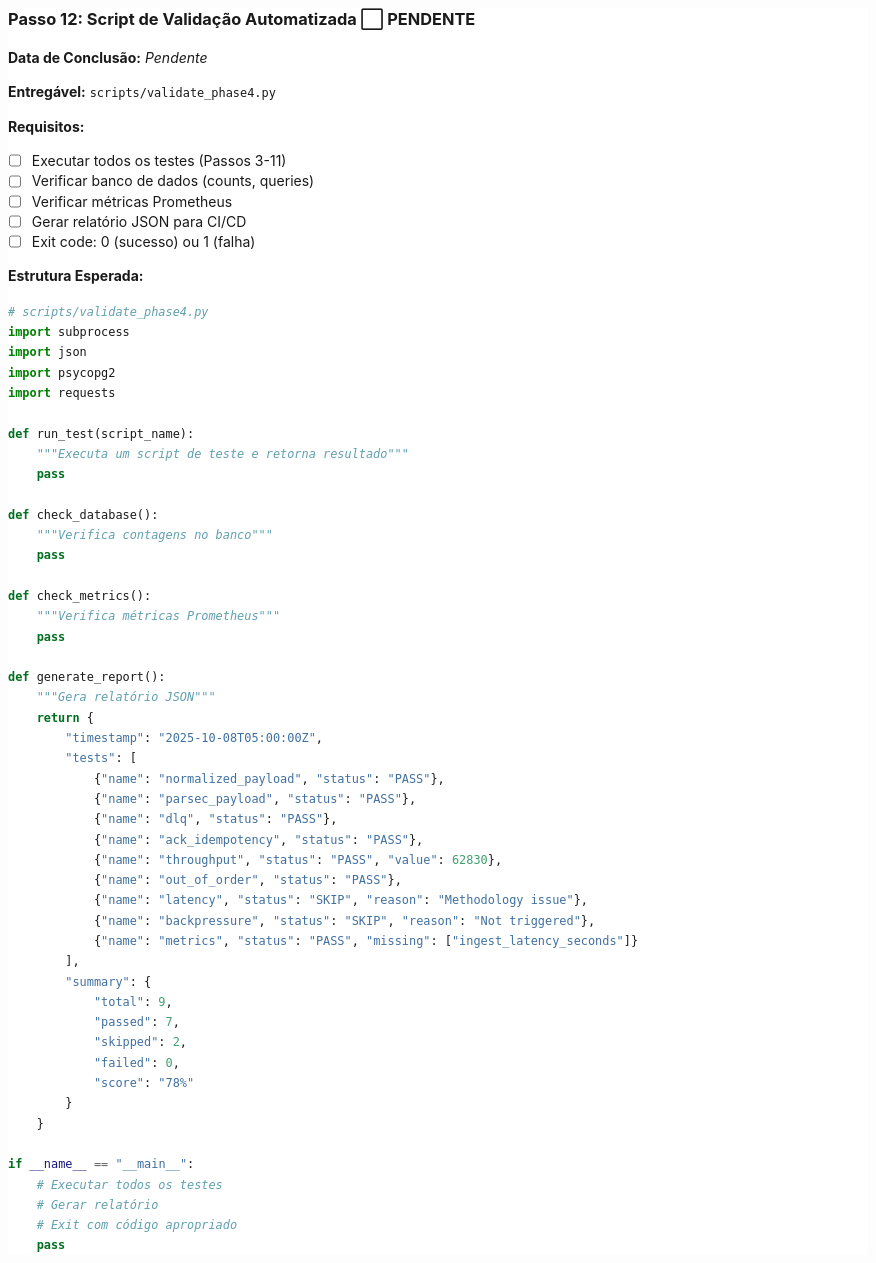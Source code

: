 
### Passo 12: Script de Validação Automatizada ⬜ PENDENTE

**Data de Conclusão:** _Pendente_

**Entregável:** `scripts/validate_phase4.py`

**Requisitos:**
- [ ] Executar todos os testes (Passos 3-11)
- [ ] Verificar banco de dados (counts, queries)
- [ ] Verificar métricas Prometheus
- [ ] Gerar relatório JSON para CI/CD
- [ ] Exit code: 0 (sucesso) ou 1 (falha)

**Estrutura Esperada:**
```python
# scripts/validate_phase4.py
import subprocess
import json
import psycopg2
import requests

def run_test(script_name):
    """Executa um script de teste e retorna resultado"""
    pass

def check_database():
    """Verifica contagens no banco"""
    pass

def check_metrics():
    """Verifica métricas Prometheus"""
    pass

def generate_report():
    """Gera relatório JSON"""
    return {
        "timestamp": "2025-10-08T05:00:00Z",
        "tests": [
            {"name": "normalized_payload", "status": "PASS"},
            {"name": "parsec_payload", "status": "PASS"},
            {"name": "dlq", "status": "PASS"},
            {"name": "ack_idempotency", "status": "PASS"},
            {"name": "throughput", "status": "PASS", "value": 62830},
            {"name": "out_of_order", "status": "PASS"},
            {"name": "latency", "status": "SKIP", "reason": "Methodology issue"},
            {"name": "backpressure", "status": "SKIP", "reason": "Not triggered"},
            {"name": "metrics", "status": "PASS", "missing": ["ingest_latency_seconds"]}
        ],
        "summary": {
            "total": 9,
            "passed": 7,
            "skipped": 2,
            "failed": 0,
            "score": "78%"
        }
    }

if __name__ == "__main__":
    # Executar todos os testes
    # Gerar relatório
    # Exit com código apropriado
    pass
```
